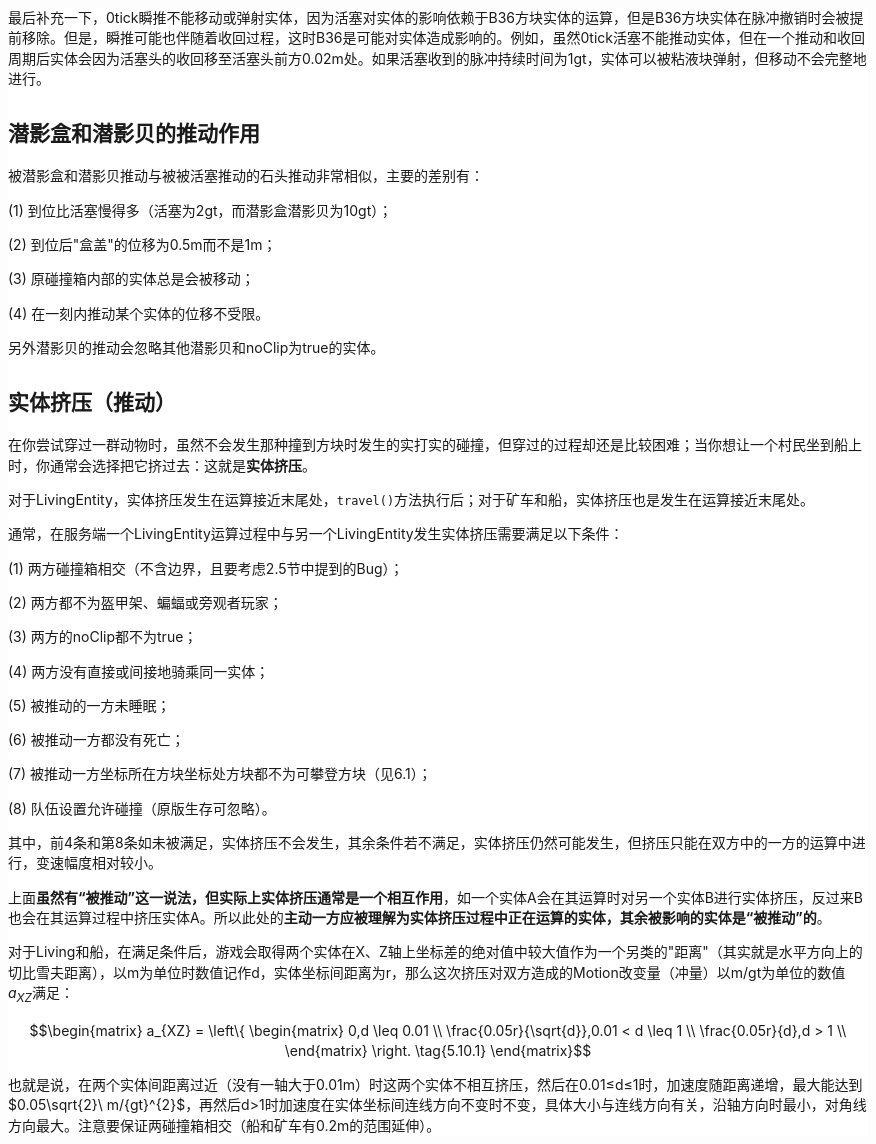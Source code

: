 最后补充一下，0tick瞬推不能移动或弹射实体，因为活塞对实体的影响依赖于B36方块实体的运算，但是B36方块实体在脉冲撤销时会被提前移除。但是，瞬推可能也伴随着收回过程，这时B36是可能对实体造成影响的。例如，虽然0tick活塞不能推动实体，但在一个推动和收回周期后实体会因为活塞头的收回移至活塞头前方0.02m处。如果活塞收到的脉冲持续时间为1gt，实体可以被粘液块弹射，但移动不会完整地进行。

## 潜影盒和潜影贝的推动作用

被潜影盒和潜影贝推动与被被活塞推动的石头推动非常相似，主要的差别有：

(1) 到位比活塞慢得多（活塞为2gt，而潜影盒潜影贝为10gt）；

(2) 到位后"盒盖"的位移为0.5m而不是1m；

(3) 原碰撞箱内部的实体总是会被移动；

(4) 在一刻内推动某个实体的位移不受限。

另外潜影贝的推动会忽略其他潜影贝和noClip为true的实体。

## 实体挤压（推动）

在你尝试穿过一群动物时，虽然不会发生那种撞到方块时发生的实打实的碰撞，但穿过的过程却还是比较困难；当你想让一个村民坐到船上时，你通常会选择把它挤过去：这就是**实体挤压**。

对于LivingEntity，实体挤压发生在运算接近末尾处，`travel()`方法执行后；对于矿车和船，实体挤压也是发生在运算接近末尾处。

通常，在服务端一个LivingEntity运算过程中与另一个LivingEntity发生实体挤压需要满足以下条件：

(1) 两方碰撞箱相交（不含边界，且要考虑2.5节中提到的Bug）；

(2) 两方都不为盔甲架、蝙蝠或旁观者玩家；

(3) 两方的noClip都不为true；

(4) 两方没有直接或间接地骑乘同一实体；

(5) 被推动的一方未睡眠；

(6) 被推动一方都没有死亡；

(7) 被推动一方坐标所在方块坐标处方块都不为可攀登方块（见6.1）；

(8) 队伍设置允许碰撞（原版生存可忽略）。

其中，前4条和第8条如未被满足，实体挤压不会发生，其余条件若不满足，实体挤压仍然可能发生，但挤压只能在双方中的一方的运算中进行，变速幅度相对较小。

上面**虽然有“被推动”这一说法，但实际上实体挤压通常是一个相互作用**，如一个实体A会在其运算时对另一个实体B进行实体挤压，反过来B也会在其运算过程中挤压实体A。所以此处的**主动一方应被理解为实体挤压过程中正在运算的实体，其余被影响的实体是“被推动”的**。

对于Living和船，在满足条件后，游戏会取得两个实体在X、Z轴上坐标差的绝对值中较大值作为一个另类的"距离"（其实就是水平方向上的切比雪夫距离），以m为单位时数值记作d，实体坐标间距离为r，那么这次挤压对双方造成的Motion改变量（冲量）以m/gt为单位的数值$a_{XZ}$满足：

$$\begin{matrix}
a_{XZ} = \left\{ \begin{matrix}
0,d \leq 0.01 \\
\frac{0.05r}{\sqrt{d}},0.01 < d \leq 1 \\
\frac{0.05r}{d},d > 1 \\
\end{matrix} \right.
\tag{5.10.1}
\end{matrix}$$

也就是说，在两个实体间距离过近（没有一轴大于0.01m）时这两个实体不相互挤压，然后在0.01≤d≤1时，加速度随距离递增，最大能达到$0.05\sqrt{2}\ m/{gt}^{2}$，再然后d\>1时加速度在实体坐标间连线方向不变时不变，具体大小与连线方向有关，沿轴方向时最小，对角线方向最大。注意要保证两碰撞箱相交（船和矿车有0.2m的范围延伸）。
